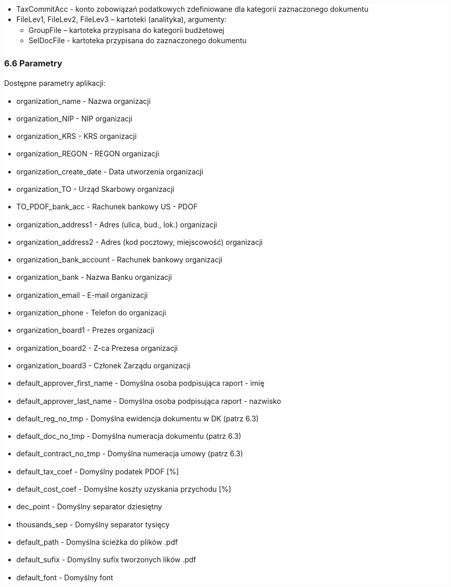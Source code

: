    - TaxCommitAcc - konto zobowiązań podatkowych zdefiniowane dla kategorii zaznaczonego dokumentu
 - FileLev1, FileLev2, FileLev3 – kartoteki (analityka), argumenty:
   - GroupFile – kartoteka przypisana do kategorii budżetowej
   - SelDocFile - kartoteka przypisana do zaznaczonego dokumentu
	
### 6.6 Parametry

Dostępne parametry aplikacji:
 - organization_name - Nazwa organizacji
 - organization_NIP - NIP organizacji
 - organization_KRS - KRS organizacji
 - organization_REGON - REGON organizacji
 - organization_create_date - Data utworzenia organizacji
 - organization_TO - Urząd Skarbowy organizacji		
 - TO_PDOF_bank_acc - Rachunek bankowy US - PDOF		

 - organization_address1 - Adres (ulica, bud., lok.) organizacji
 - organization_address2 - Adres (kod pocztowy, miejscowość) organizacji
 - organization_bank_account - Rachunek bankowy organizacji
 - organization_bank - Nazwa Banku organizacji
 - organization_email - E-mail organizacji
 - organization_phone - Telefon do organizacji
 
 - organization_board1 - Prezes organizacji
 - organization_board2 - Z-ca Prezesa organizacji
 - organization_board3 - Członek Zarządu organizacji
 - default_approver_first_name - Domyślna osoba podpisująca raport - imię
 - default_approver_last_name - Domyślna osoba podpisująca raport - nazwisko
 
 - default_reg_no_tmp - Domyślna ewidencja dokumentu w DK (patrz 6.3)		
 - default_doc_no_tmp - Domyślna numeracja dokumentu (patrz 6.3)		
 - default_contract_no_tmp - Domyślna numeracja umowy (patrz 6.3)	
 - default_tax_coef - Domyślny podatek PDOF [%]
 - default_cost_coef - Domyślne koszty uzyskania przychodu [%]
 - dec_point - Domyślny separator dziesiętny
 - thousands_sep - Domyślny separator tysięcy
 - default_path - Domyślna ścieżka do plików .pdf
 - default_sufix - Domyślny sufix tworzonych lików .pdf
 - default_font - Domyślny font
